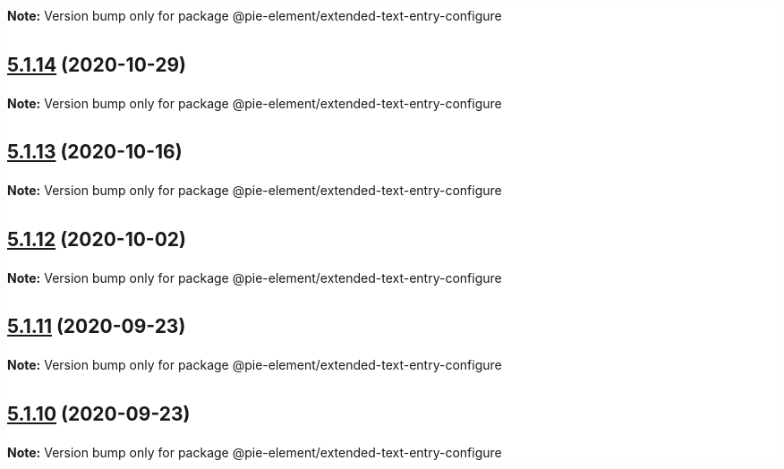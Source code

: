 **Note:** Version bump only for package @pie-element/extended-text-entry-configure





## [5.1.14](https://github.com/pie-framework/pie-elements/compare/@pie-element/extended-text-entry-configure@5.1.13...@pie-element/extended-text-entry-configure@5.1.14) (2020-10-29)

**Note:** Version bump only for package @pie-element/extended-text-entry-configure





## [5.1.13](https://github.com/pie-framework/pie-elements/compare/@pie-element/extended-text-entry-configure@5.1.12...@pie-element/extended-text-entry-configure@5.1.13) (2020-10-16)

**Note:** Version bump only for package @pie-element/extended-text-entry-configure





## [5.1.12](https://github.com/pie-framework/pie-elements/compare/@pie-element/extended-text-entry-configure@5.1.11...@pie-element/extended-text-entry-configure@5.1.12) (2020-10-02)

**Note:** Version bump only for package @pie-element/extended-text-entry-configure





## [5.1.11](https://github.com/pie-framework/pie-elements/compare/@pie-element/extended-text-entry-configure@5.1.10...@pie-element/extended-text-entry-configure@5.1.11) (2020-09-23)

**Note:** Version bump only for package @pie-element/extended-text-entry-configure





## [5.1.10](https://github.com/pie-framework/pie-elements/compare/@pie-element/extended-text-entry-configure@5.1.9...@pie-element/extended-text-entry-configure@5.1.10) (2020-09-23)

**Note:** Version bump only for package @pie-element/extended-text-entry-configure




